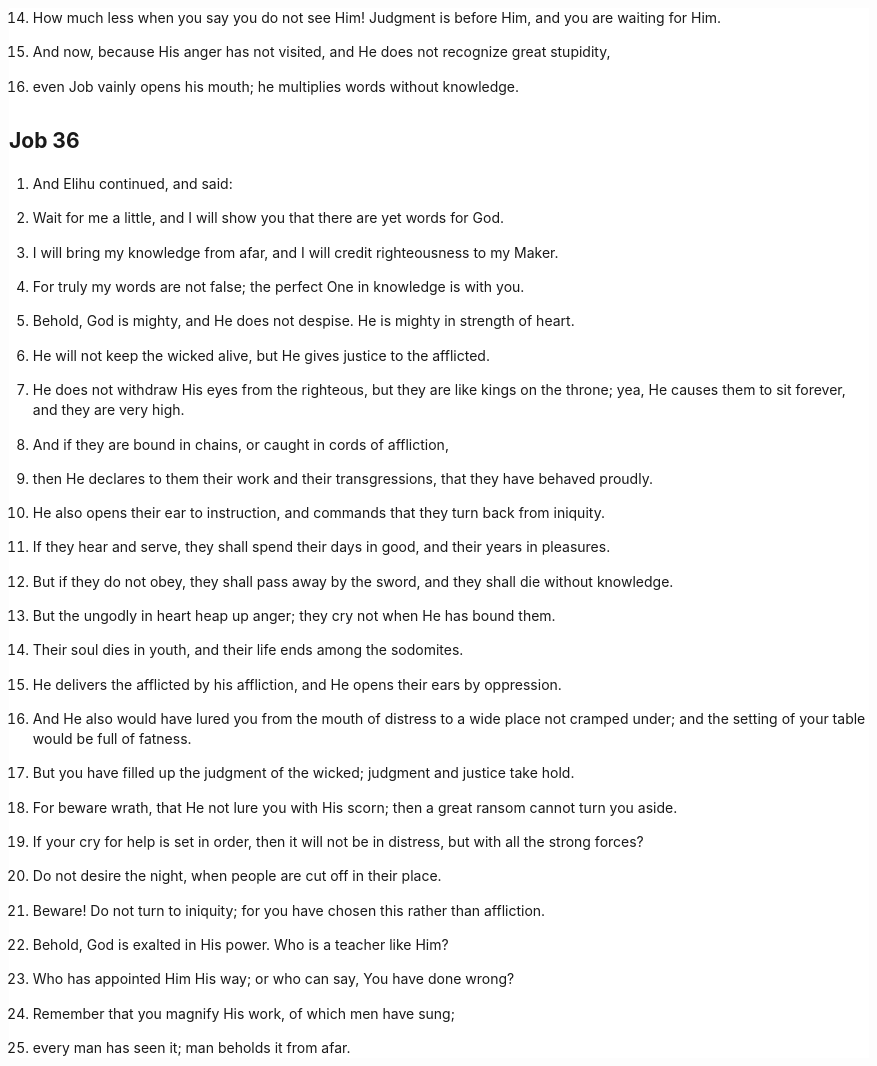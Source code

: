 14. How much less when you say you do not see Him! Judgment is before Him, and you are waiting for Him.

15. And now, because His anger has not visited, and He does not recognize great stupidity,

16. even Job vainly opens his mouth; he multiplies words without knowledge.  

## Job 36

1. And Elihu continued, and said:

2. Wait for me a little, and I will show you that there are yet words for God.

3. I will bring my knowledge from afar, and I will credit righteousness to my Maker.

4. For truly my words are not false; the perfect One in knowledge is with you.   

5. Behold, God is mighty, and He does not despise. He is mighty in strength of heart.

6. He will not keep the wicked alive, but He gives justice to the afflicted.

7. He does not withdraw His eyes from the righteous, but they are like kings on the throne; yea, He causes them to sit forever, and they are very high.

8. And if they are bound in chains, or caught in cords of affliction,

9. then He declares to them their work and their transgressions, that they have behaved proudly.

10. He also opens their ear to instruction, and commands that they turn back from iniquity.

11. If they hear and serve, they shall spend their days in good, and their years in pleasures.

12. But if they do not obey, they shall pass away by the sword, and they shall die without knowledge.

13. But the ungodly in heart heap up anger; they cry not when He has bound them.

14. Their soul dies in youth, and their life ends among the sodomites.   

15. He delivers the afflicted by his affliction, and He opens their ears by oppression.

16. And He also would have lured you from the mouth of distress to a wide place not cramped under; and the setting of your table would be full of fatness.

17. But you have filled up the judgment of the wicked; judgment and justice take hold.

18. For beware wrath, that He not lure you with His scorn; then a great ransom cannot turn you aside.

19.  If your cry for help is set in order, then it will not be in distress, but with all the strong forces?

20. Do not desire the night, when people are cut off in their place.

21. Beware! Do not turn to iniquity; for you have chosen this rather than affliction.

22. Behold, God is exalted in His power. Who is a teacher like Him?

23. Who has appointed Him His way; or who can say, You have done wrong?   

24. Remember that you magnify His work, of which men have sung;

25. every man has seen it; man beholds it from afar.
